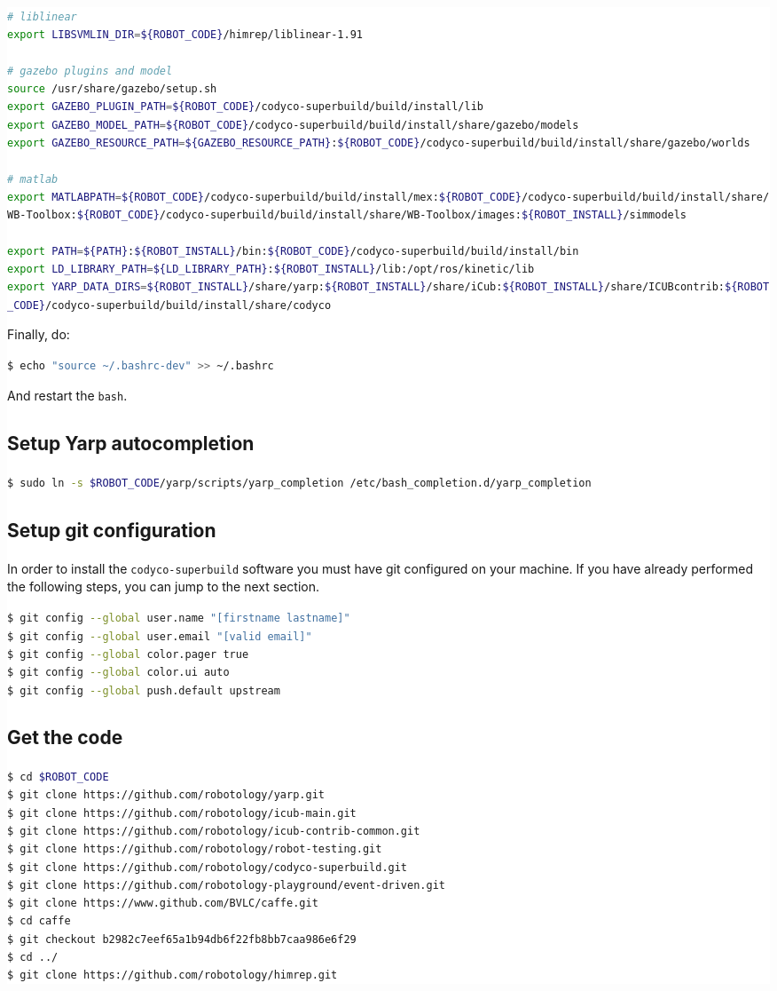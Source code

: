```sh
# liblinear
export LIBSVMLIN_DIR=${ROBOT_CODE}/himrep/liblinear-1.91

# gazebo plugins and model
source /usr/share/gazebo/setup.sh
export GAZEBO_PLUGIN_PATH=${ROBOT_CODE}/codyco-superbuild/build/install/lib
export GAZEBO_MODEL_PATH=${ROBOT_CODE}/codyco-superbuild/build/install/share/gazebo/models
export GAZEBO_RESOURCE_PATH=${GAZEBO_RESOURCE_PATH}:${ROBOT_CODE}/codyco-superbuild/build/install/share/gazebo/worlds

# matlab
export MATLABPATH=${ROBOT_CODE}/codyco-superbuild/build/install/mex:${ROBOT_CODE}/codyco-superbuild/build/install/share/WB-Toolbox:${ROBOT_CODE}/codyco-superbuild/build/install/share/WB-Toolbox/images:${ROBOT_INSTALL}/simmodels

export PATH=${PATH}:${ROBOT_INSTALL}/bin:${ROBOT_CODE}/codyco-superbuild/build/install/bin
export LD_LIBRARY_PATH=${LD_LIBRARY_PATH}:${ROBOT_INSTALL}/lib:/opt/ros/kinetic/lib
export YARP_DATA_DIRS=${ROBOT_INSTALL}/share/yarp:${ROBOT_INSTALL}/share/iCub:${ROBOT_INSTALL}/share/ICUBcontrib:${ROBOT_CODE}/codyco-superbuild/build/install/share/codyco
```
Finally, do:
```sh
$ echo "source ~/.bashrc-dev" >> ~/.bashrc
```
And restart the `bash`.

## Setup Yarp autocompletion
```sh
$ sudo ln -s $ROBOT_CODE/yarp/scripts/yarp_completion /etc/bash_completion.d/yarp_completion
```

## Setup git configuration
In order to install the `codyco-superbuild` software you must have git configured on your machine. If you have already performed the following steps, you can jump to the next section.
```sh
$ git config --global user.name "[firstname lastname]"
$ git config --global user.email "[valid email]"
$ git config --global color.pager true
$ git config --global color.ui auto
$ git config --global push.default upstream
```

## Get the code
```sh
$ cd $ROBOT_CODE
$ git clone https://github.com/robotology/yarp.git
$ git clone https://github.com/robotology/icub-main.git
$ git clone https://github.com/robotology/icub-contrib-common.git
$ git clone https://github.com/robotology/robot-testing.git
$ git clone https://github.com/robotology/codyco-superbuild.git
$ git clone https://github.com/robotology-playground/event-driven.git
$ git clone https://www.github.com/BVLC/caffe.git
$ cd caffe
$ git checkout b2982c7eef65a1b94db6f22fb8bb7caa986e6f29
$ cd ../
$ git clone https://github.com/robotology/himrep.git
```
